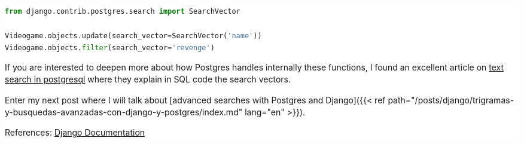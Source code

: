 ```python
from django.contrib.postgres.search import SearchVector

Videogame.objects.update(search_vector=SearchVector('name'))
Videogame.objects.filter(search_vector='revenge')
```

If you are interested to deepen more about how Postgres handles internally these functions, I found an excellent article on [text search in postgresql](https://blog.kaleidos.net/como-usar-busqueda-de-texto-en-postgresql/#?) where they explain in SQL code the search vectors.

Enter my next post where I will talk about [advanced searches with Postgres and Django]({{< ref path="/posts/django/trigramas-y-busquedas-avanzadas-con-django-y-postgres/index.md" lang="en" >}}).

References:
[Django Documentation](https://docs.djangoproject.com/en/5.1/ref/contrib/postgres/search/)